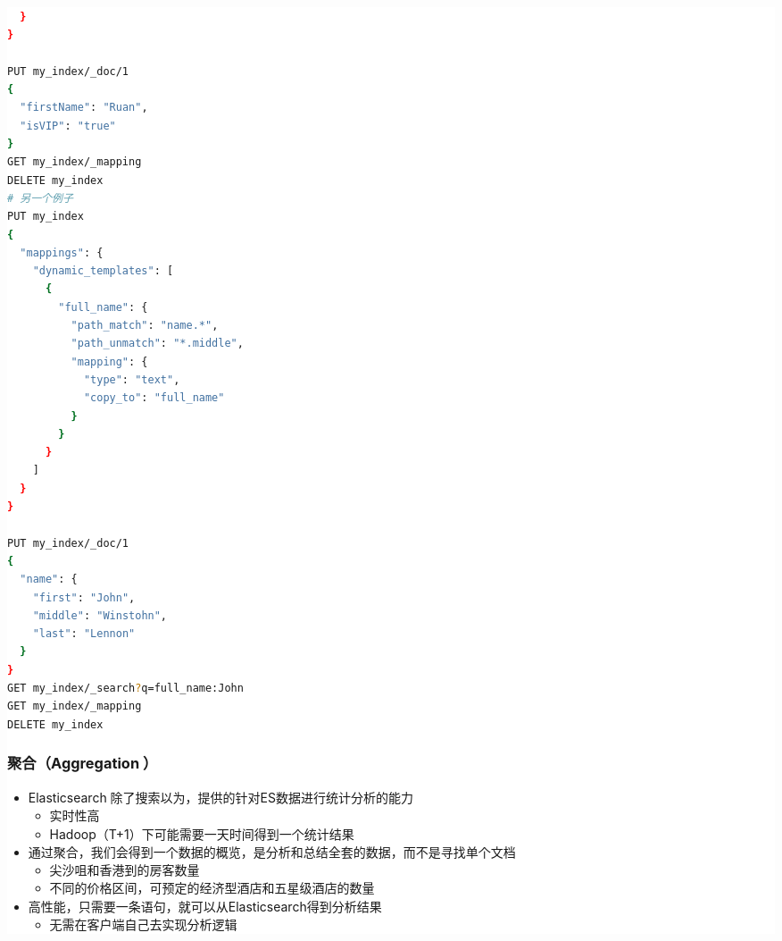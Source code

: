 ```bash
  }
}

PUT my_index/_doc/1
{
  "firstName": "Ruan",
  "isVIP": "true"
}
GET my_index/_mapping
DELETE my_index
# 另一个例子
PUT my_index
{
  "mappings": {
    "dynamic_templates": [
      {
        "full_name": {
          "path_match": "name.*",
          "path_unmatch": "*.middle",
          "mapping": {
            "type": "text",
            "copy_to": "full_name"
          }
        }
      }
    ]
  }
}

PUT my_index/_doc/1
{
  "name": {
    "first": "John",
    "middle": "Winstohn",
    "last": "Lennon"
  }
}
GET my_index/_search?q=full_name:John
GET my_index/_mapping
DELETE my_index
```

### 聚合（Aggregation ）

* Elasticsearch 除了搜索以为，提供的针对ES数据进行统计分析的能力
  * 实时性高
  * Hadoop（T+1）下可能需要一天时间得到一个统计结果
* 通过聚合，我们会得到一个数据的概览，是分析和总结全套的数据，而不是寻找单个文档
  * 尖沙咀和香港到的房客数量
  * 不同的价格区间，可预定的经济型酒店和五星级酒店的数量
* 高性能，只需要一条语句，就可以从Elasticsearch得到分析结果
  * 无需在客户端自己去实现分析逻辑
